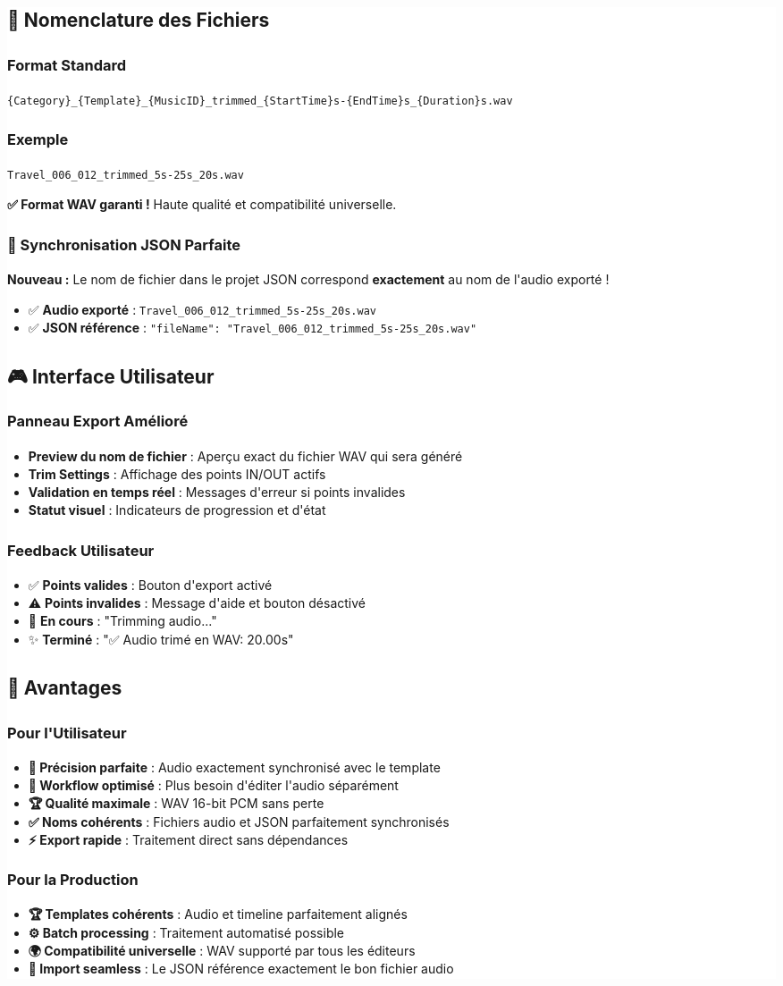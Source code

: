 ## 📁 Nomenclature des Fichiers

### Format Standard
```
{Category}_{Template}_{MusicID}_trimmed_{StartTime}s-{EndTime}s_{Duration}s.wav
```

### Exemple
```
Travel_006_012_trimmed_5s-25s_20s.wav
```

**✅ Format WAV garanti !** Haute qualité et compatibilité universelle.

### 🔄 Synchronisation JSON Parfaite
**Nouveau :** Le nom de fichier dans le projet JSON correspond **exactement** au nom de l'audio exporté !
- ✅ **Audio exporté** : `Travel_006_012_trimmed_5s-25s_20s.wav`
- ✅ **JSON référence** : `"fileName": "Travel_006_012_trimmed_5s-25s_20s.wav"`

## 🎮 Interface Utilisateur

### Panneau Export Amélioré
- **Preview du nom de fichier** : Aperçu exact du fichier WAV qui sera généré
- **Trim Settings** : Affichage des points IN/OUT actifs
- **Validation en temps réel** : Messages d'erreur si points invalides
- **Statut visuel** : Indicateurs de progression et d'état

### Feedback Utilisateur
- ✅ **Points valides** : Bouton d'export activé
- ⚠️ **Points invalides** : Message d'aide et bouton désactivé
- 🔄 **En cours** : "Trimming audio..." 
- ✨ **Terminé** : "✅ Audio trimé en WAV: 20.00s"

## 🚀 Avantages

### Pour l'Utilisateur
- **🎯 Précision parfaite** : Audio exactement synchronisé avec le template
- **🔄 Workflow optimisé** : Plus besoin d'éditer l'audio séparément
- **🏆 Qualité maximale** : WAV 16-bit PCM sans perte
- **✅ Noms cohérents** : Fichiers audio et JSON parfaitement synchronisés
- **⚡ Export rapide** : Traitement direct sans dépendances

### Pour la Production
- **🏆 Templates cohérents** : Audio et timeline parfaitement alignés
- **⚙️ Batch processing** : Traitement automatisé possible
- **🌍 Compatibilité universelle** : WAV supporté par tous les éditeurs
- **🔗 Import seamless** : Le JSON référence exactement le bon fichier audio
